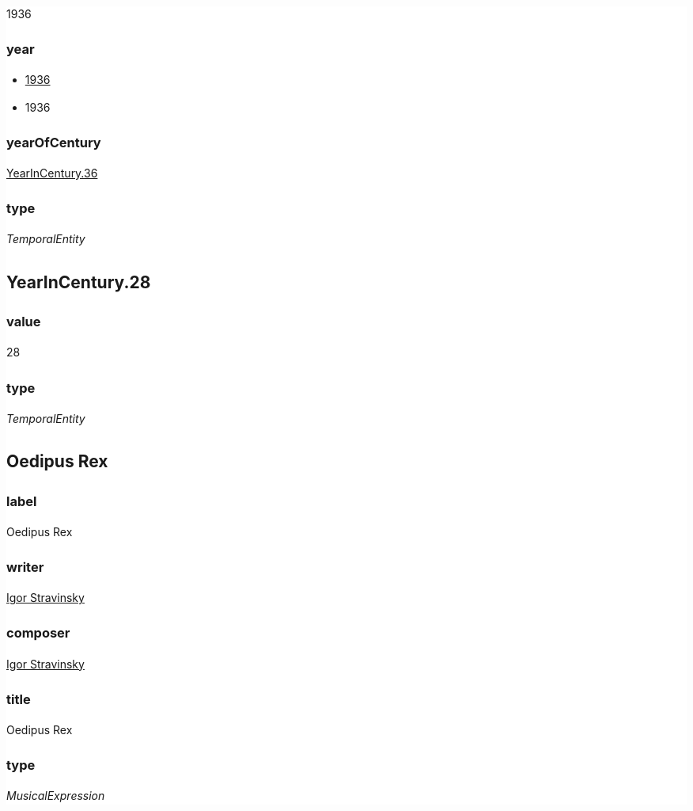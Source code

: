 
1936

### year

 - [1936](#1936)

 - 1936

### yearOfCentury


[YearInCentury.36](#YearInCentury.36)

### type


*TemporalEntity*

## YearInCentury.28

### value


28

### type


*TemporalEntity*

## Oedipus Rex

### label


Oedipus Rex

### writer


[Igor Stravinsky](#Igor-Stravinsky)

### composer


[Igor Stravinsky](#Igor-Stravinsky)

### title


Oedipus Rex

### type


*MusicalExpression*
